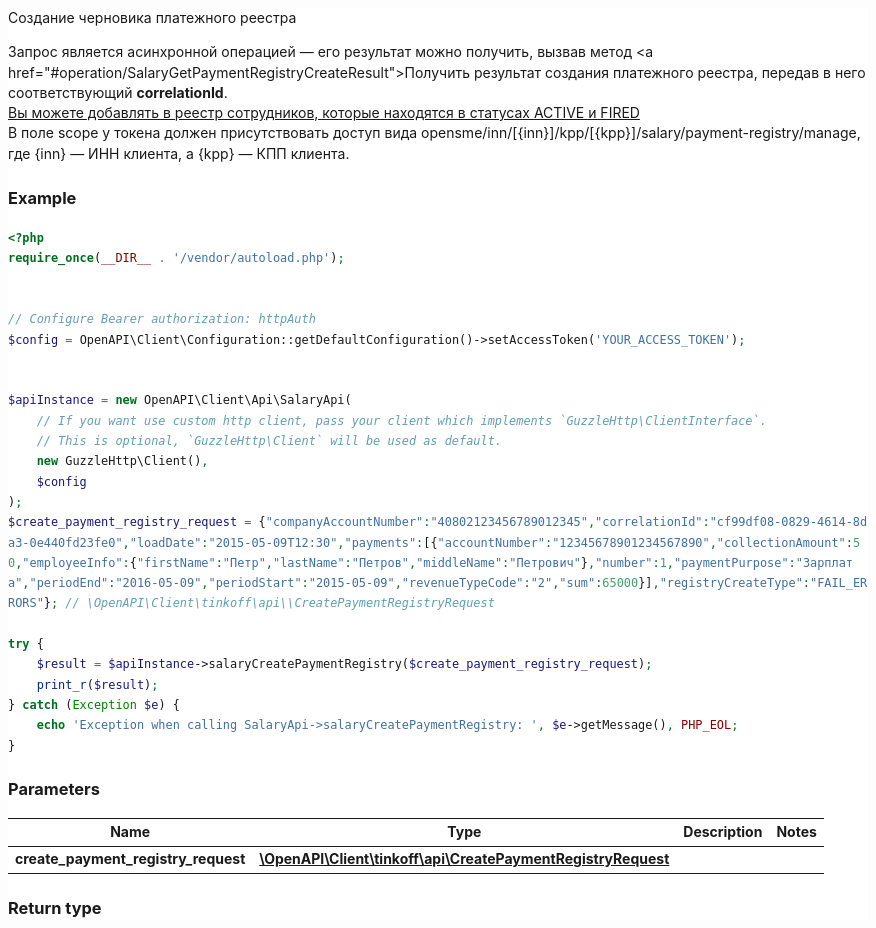 Создание черновика платежного реестра

Запрос является асинхронной операцией — его результат можно получить, вызвав метод <a href=\"#operation/SalaryGetPaymentRegistryCreateResult\">Получить результат создания платежного реестра</a>, передав в него соответствующий <b>correlationId</b>.<br> <u>Вы можете добавлять в реестр сотрудников, которые находятся в статусах ACTIVE и FIRED</u><br> В поле scope у токена должен присутствовать доступ вида opensme/inn/[{inn}]/kpp/[{kpp}]/salary/payment-registry/manage, где {inn} — ИНН клиента, а {kpp} — КПП клиента.

### Example

```php
<?php
require_once(__DIR__ . '/vendor/autoload.php');


// Configure Bearer authorization: httpAuth
$config = OpenAPI\Client\Configuration::getDefaultConfiguration()->setAccessToken('YOUR_ACCESS_TOKEN');


$apiInstance = new OpenAPI\Client\Api\SalaryApi(
    // If you want use custom http client, pass your client which implements `GuzzleHttp\ClientInterface`.
    // This is optional, `GuzzleHttp\Client` will be used as default.
    new GuzzleHttp\Client(),
    $config
);
$create_payment_registry_request = {"companyAccountNumber":"40802123456789012345","correlationId":"cf99df08-0829-4614-8da3-0e440fd23fe0","loadDate":"2015-05-09T12:30","payments":[{"accountNumber":"12345678901234567890","collectionAmount":50,"employeeInfo":{"firstName":"Петр","lastName":"Петров","middleName":"Петрович"},"number":1,"paymentPurpose":"Зарплата","periodEnd":"2016-05-09","periodStart":"2015-05-09","revenueTypeCode":"2","sum":65000}],"registryCreateType":"FAIL_ERRORS"}; // \OpenAPI\Client\tinkoff\api\\CreatePaymentRegistryRequest

try {
    $result = $apiInstance->salaryCreatePaymentRegistry($create_payment_registry_request);
    print_r($result);
} catch (Exception $e) {
    echo 'Exception when calling SalaryApi->salaryCreatePaymentRegistry: ', $e->getMessage(), PHP_EOL;
}
```

### Parameters

Name | Type | Description  | Notes
------------- | ------------- | ------------- | -------------
 **create_payment_registry_request** | [**\OpenAPI\Client\tinkoff\api\\CreatePaymentRegistryRequest**](../Model/CreatePaymentRegistryRequest.md)|  |

### Return type

